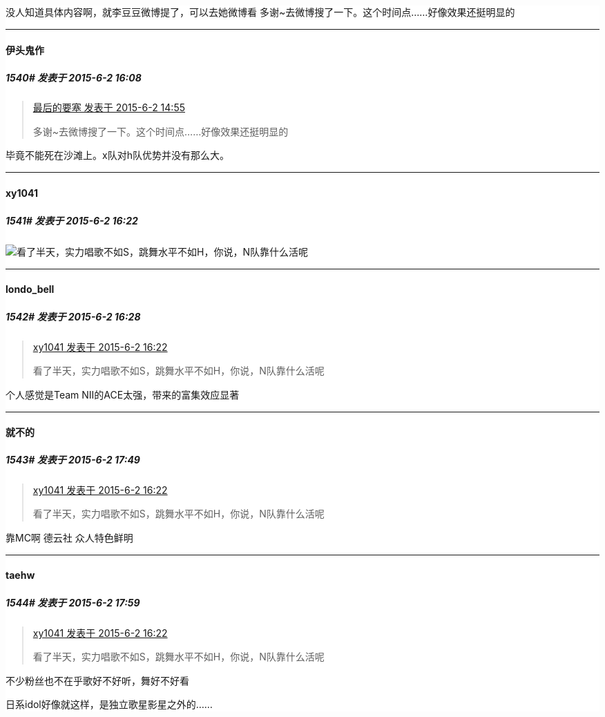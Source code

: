 没人知道具体内容啊，就李豆豆微博提了，可以去她微博看</blockquote>
多谢~去微博搜了一下。这个时间点……好像效果还挺明显的

*****

####  伊头鬼作  
##### 1540#       发表于 2015-6-2 16:08

<blockquote><a href="httphttps://bbs.saraba1st.com/2b/forum.php?mod=redirect&amp;goto=findpost&amp;pid=29135242&amp;ptid=1105387" target="_blank">最后的要塞 发表于 2015-6-2 14:55</a>

多谢~去微博搜了一下。这个时间点……好像效果还挺明显的</blockquote>
毕竟不能死在沙滩上。x队对h队优势并没有那么大。

*****

####  xy1041  
##### 1541#       发表于 2015-6-2 16:22

<img src="https://static.saraba1st.com/image/smiley/face/41.gif" referrerpolicy="no-referrer">看了半天，实力唱歌不如S，跳舞水平不如H，你说，N队靠什么活呢

*****

####  londo_bell  
##### 1542#       发表于 2015-6-2 16:28

<blockquote><a href="httphttps://bbs.saraba1st.com/2b/forum.php?mod=redirect&amp;goto=findpost&amp;pid=29135973&amp;ptid=1105387" target="_blank">xy1041 发表于 2015-6-2 16:22</a>

看了半天，实力唱歌不如S，跳舞水平不如H，你说，N队靠什么活呢</blockquote>
个人感觉是Team NII的ACE太强，带来的富集效应显著

*****

####  就不的  
##### 1543#       发表于 2015-6-2 17:49

<blockquote><a href="httphttps://bbs.saraba1st.com/2b/forum.php?mod=redirect&amp;goto=findpost&amp;pid=29135973&amp;ptid=1105387" target="_blank">xy1041 发表于 2015-6-2 16:22</a>

看了半天，实力唱歌不如S，跳舞水平不如H，你说，N队靠什么活呢</blockquote>
靠MC啊 德云社 众人特色鲜明  

*****

####  taehw  
##### 1544#       发表于 2015-6-2 17:59

<blockquote><a href="httphttps://bbs.saraba1st.com/2b/forum.php?mod=redirect&amp;goto=findpost&amp;pid=29135973&amp;ptid=1105387" target="_blank">xy1041 发表于 2015-6-2 16:22</a>

看了半天，实力唱歌不如S，跳舞水平不如H，你说，N队靠什么活呢</blockquote>
不少粉丝也不在乎歌好不好听，舞好不好看

日系idol好像就这样，是独立歌星影星之外的……
